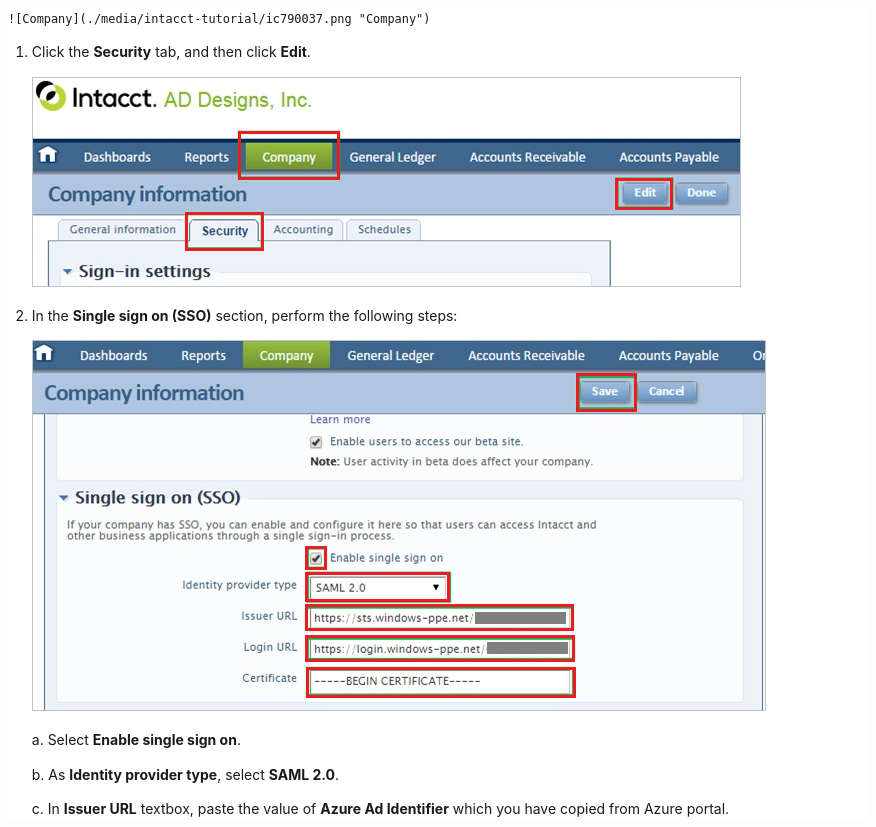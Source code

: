     ![Company](./media/intacct-tutorial/ic790037.png "Company")

1. Click the **Security** tab, and then click **Edit**.

    ![Security](./media/intacct-tutorial/ic790038.png "Security")

1. In the **Single sign on (SSO)** section, perform the following steps:

    ![Single sign on](./media/intacct-tutorial/ic790039.png "single sign on")

    a. Select **Enable single sign on**.

    b. As **Identity provider type**, select **SAML 2.0**.

    c. In **Issuer URL** textbox, paste the value of **Azure Ad Identifier** which you have copied from Azure portal.
